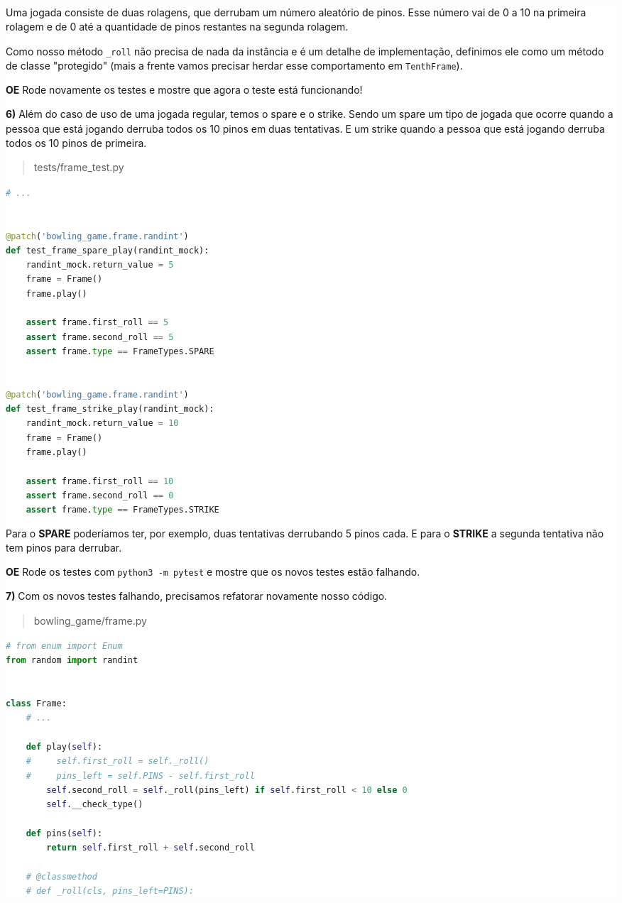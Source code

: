 Uma jogada consiste de duas rolagens, que derrubam um número aleatório de pinos. Esse número vai de 0 a 10 na primeira rolagem e de 0 até a quantidade de pinos restantes na segunda rolagem.

Como nosso método `_roll` não precisa de nada da instância e é um detalhe de implementação, definimos ele como um método de classe "protegido" (mais a frente vamos precisar herdar esse comportamento em `TenthFrame`).

**OE** Rode novamente os testes e mostre que agora o teste está funcionando!

**6)** Além do caso de uso de uma jogada regular, temos o spare e o strike. Sendo um spare um tipo de jogada que ocorre quando a pessoa que está jogando derruba todos os 10 pinos em duas tentativas. E um strike quando a pessoa que está jogando derruba todos os 10 pinos de primeira.

> tests/frame_test.py

```python
# ...


@patch('bowling_game.frame.randint')
def test_frame_spare_play(randint_mock):
    randint_mock.return_value = 5
    frame = Frame()
    frame.play()

    assert frame.first_roll == 5
    assert frame.second_roll == 5
    assert frame.type == FrameTypes.SPARE


@patch('bowling_game.frame.randint')
def test_frame_strike_play(randint_mock):
    randint_mock.return_value = 10
    frame = Frame()
    frame.play()

    assert frame.first_roll == 10
    assert frame.second_roll == 0
    assert frame.type == FrameTypes.STRIKE
```

Para o **SPARE** poderíamos ter, por exemplo, duas tentativas derrubando 5 pinos cada. E para o **STRIKE** a segunda tentativa não tem pinos para derrubar.

**OE** Rode os testes com `python3 -m pytest` e mostre que os novos testes estão falhando.

**7)** Com os novos testes falhando, precisamos refatorar novamente nosso código.

> bowling_game/frame.py

```python
# from enum import Enum
from random import randint


class Frame:
    # ...

    def play(self):
    #     self.first_roll = self._roll()
    #     pins_left = self.PINS - self.first_roll
        self.second_roll = self._roll(pins_left) if self.first_roll < 10 else 0
        self.__check_type()

    def pins(self):
        return self.first_roll + self.second_roll

    # @classmethod
    # def _roll(cls, pins_left=PINS):
```